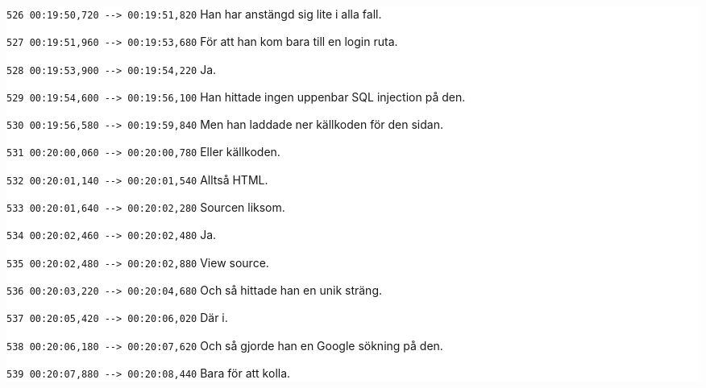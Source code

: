 

`526 00:19:50,720 --> 00:19:51,820`
Han har anstängd sig lite i alla fall.



`527 00:19:51,960 --> 00:19:53,680`
För att han kom bara till en login ruta.



`528 00:19:53,900 --> 00:19:54,220`
Ja.



`529 00:19:54,600 --> 00:19:56,100`
Han hittade ingen uppenbar SQL injection på den.



`530 00:19:56,580 --> 00:19:59,840`
Men han laddade ner källkoden för den sidan.



`531 00:20:00,060 --> 00:20:00,780`
Eller källkoden.



`532 00:20:01,140 --> 00:20:01,540`
Alltså HTML.



`533 00:20:01,640 --> 00:20:02,280`
Sourcen liksom.



`534 00:20:02,460 --> 00:20:02,480`
Ja.



`535 00:20:02,480 --> 00:20:02,880`
View source.



`536 00:20:03,220 --> 00:20:04,680`
Och så hittade han en unik sträng.



`537 00:20:05,420 --> 00:20:06,020`
Där i.



`538 00:20:06,180 --> 00:20:07,620`
Och så gjorde han en Google sökning på den.



`539 00:20:07,880 --> 00:20:08,440`
Bara för att kolla.

